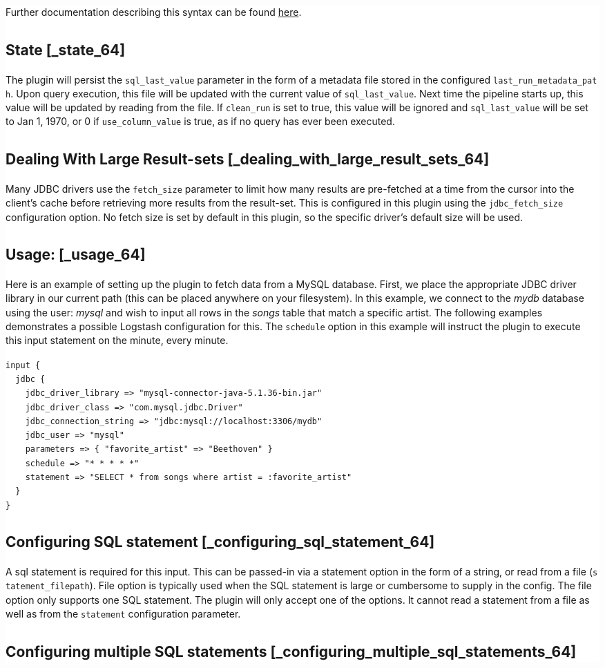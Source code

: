 Further documentation describing this syntax can be found [here](https://github.com/jmettraux/rufus-scheduler#parsing-cronlines-and-time-strings).

## State [_state_64]

The plugin will persist the `sql_last_value` parameter in the form of a metadata file stored in the configured `last_run_metadata_path`. Upon query execution, this file will be updated with the current value of `sql_last_value`. Next time the pipeline starts up, this value will be updated by reading from the file. If `clean_run` is set to true, this value will be ignored and `sql_last_value` will be set to Jan 1, 1970, or 0 if `use_column_value` is true, as if no query has ever been executed.

## Dealing With Large Result-sets [_dealing_with_large_result_sets_64]

Many JDBC drivers use the `fetch_size` parameter to limit how many results are pre-fetched at a time from the cursor into the client’s cache before retrieving more results from the result-set. This is configured in this plugin using the `jdbc_fetch_size` configuration option. No fetch size is set by default in this plugin, so the specific driver’s default size will be used.

## Usage: [_usage_64]

Here is an example of setting up the plugin to fetch data from a MySQL database. First, we place the appropriate JDBC driver library in our current path (this can be placed anywhere on your filesystem). In this example, we connect to the *mydb* database using the user: *mysql* and wish to input all rows in the *songs* table that match a specific artist. The following examples demonstrates a possible Logstash configuration for this. The `schedule` option in this example will instruct the plugin to execute this input statement on the minute, every minute.

```
input {
  jdbc {
    jdbc_driver_library => "mysql-connector-java-5.1.36-bin.jar"
    jdbc_driver_class => "com.mysql.jdbc.Driver"
    jdbc_connection_string => "jdbc:mysql://localhost:3306/mydb"
    jdbc_user => "mysql"
    parameters => { "favorite_artist" => "Beethoven" }
    schedule => "* * * * *"
    statement => "SELECT * from songs where artist = :favorite_artist"
  }
}
```

## Configuring SQL statement [_configuring_sql_statement_64]

A sql statement is required for this input. This can be passed-in via a statement option in the form of a string, or read from a file (`statement_filepath`). File option is typically used when the SQL statement is large or cumbersome to supply in the config. The file option only supports one SQL statement. The plugin will only accept one of the options. It cannot read a statement from a file as well as from the `statement` configuration parameter.

## Configuring multiple SQL statements [_configuring_multiple_sql_statements_64]
